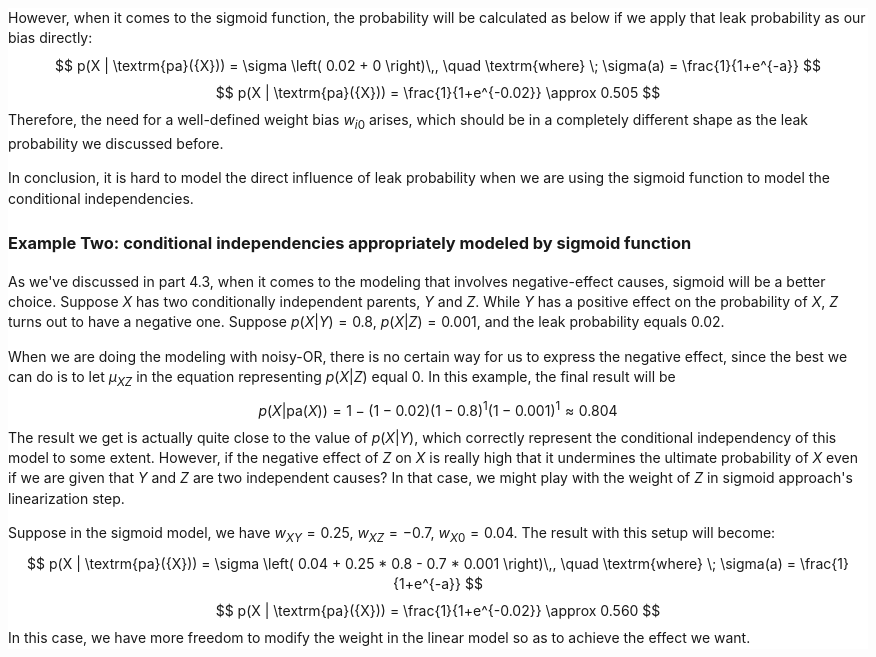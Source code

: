   However, when it comes to the sigmoid function, the probability will be calculated as below if we apply that leak probability as our bias directly:
$$
p(X | \textrm{pa}({X})) = \sigma
\left(
0.02 + 0
\right)\,, \quad \textrm{where} \;
\sigma(a) = \frac{1}{1+e^{-a}}
$$
$$
p(X | \textrm{pa}({X})) = \frac{1}{1+e^{-0.02}} \approx 0.505
$$
Therefore, the need for a well-defined weight bias $w_{i0}$ arises, which should be in a completely different shape as the leak probability we discussed before. 

In conclusion, it is hard to model the direct influence of leak probability when we are using the sigmoid function to model the conditional independencies. 


### Example Two: conditional independencies appropriately modeled by sigmoid function

As we've discussed in part 4.3, when it comes to the modeling that involves negative-effect causes, sigmoid will be a better choice. Suppose $X$ has two conditionally independent parents, $Y$ and $Z$. While $Y$ has a positive effect on the probability of $X$, $Z$ turns out to have a negative one. Suppose $p(X|Y) = 0.8$, $p(X|Z) = 0.001$, and the leak probability equals $0.02$. 

When we are doing the modeling with noisy-OR, there is no certain way for us to express the negative effect, since the best we can do is to let $\mu_{XZ}$ in the equation representing $p(X|Z)$ equal $0$. In this example, the final result will be 
$$
p(X | \textrm{pa}({X})) = 1 - (1 - 0.02) (1 - 0.8)^1(1 - 0.001)^1 \approx 0.804
$$
The result we get is actually quite close to the value of $p(X|Y)$, which correctly represent the conditional independency of this model to some extent. However, if the negative effect of $Z$ on $X$ is really high that it undermines the ultimate probability of $X$ even if we are given that $Y$ and $Z$ are two independent causes? In that case, we might play with the weight of $Z$ in sigmoid approach's linearization step. 

Suppose in the sigmoid model, we have $w_{XY} = 0.25$, $w_{XZ} = -0.7$, $w_{X0} = 0.04$. The result with this setup will become: 
$$
p(X | \textrm{pa}({X})) = \sigma
\left(
0.04 + 0.25 * 0.8 - 0.7 * 0.001
\right)\,, \quad \textrm{where} \;
\sigma(a) = \frac{1}{1+e^{-a}}
$$
$$
p(X | \textrm{pa}({X})) = \frac{1}{1+e^{-0.02}} \approx 0.560
$$
In this case, we have more freedom to modify the weight in the linear model so as to achieve the effect we want. 

